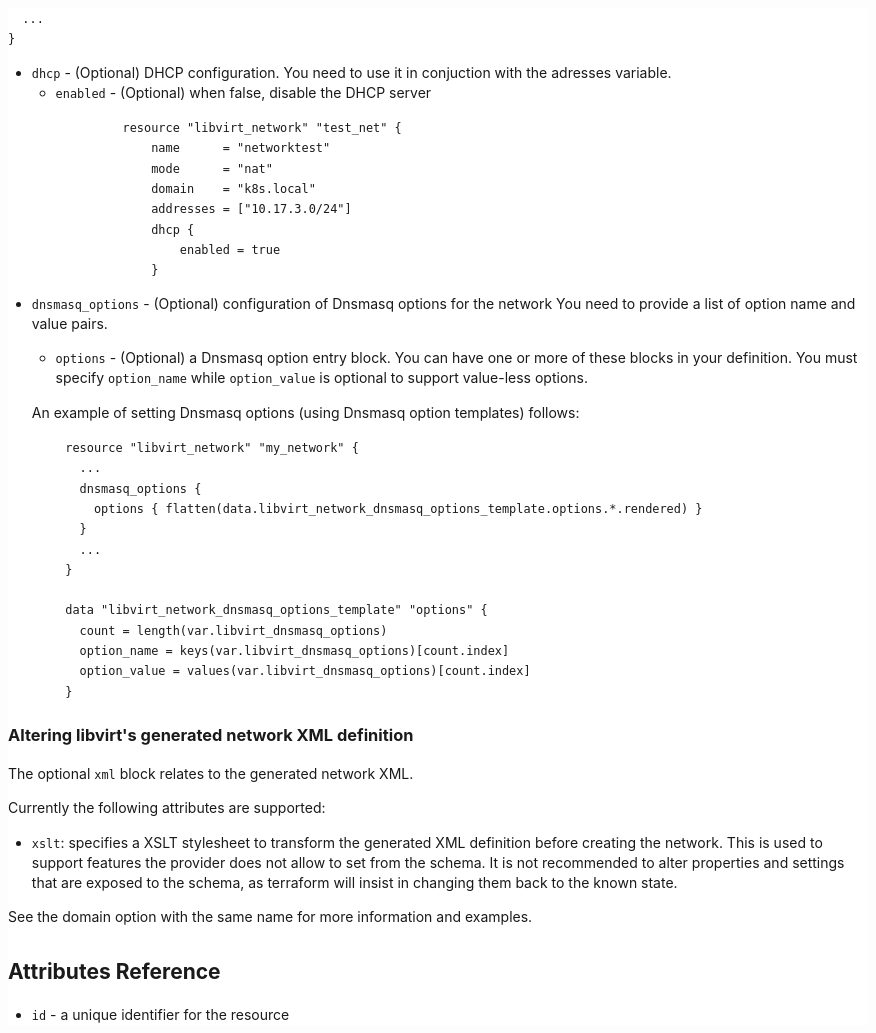```hcl
  ...
}
```

* `dhcp` - (Optional) DHCP configuration. 
   You need to use it in conjuction with the adresses variable.
  * `enabled` - (Optional) when false, disable the DHCP server
```hcl
				resource "libvirt_network" "test_net" {
					name      = "networktest"
					mode      = "nat"
					domain    = "k8s.local"
					addresses = ["10.17.3.0/24"]
					dhcp {
						enabled = true
					}
```

* `dnsmasq_options` - (Optional) configuration of Dnsmasq options for the network
  You need to provide a list of option name and value pairs.

  * `options` - (Optional) a Dnsmasq option entry block. You can have one or more of these
   blocks in your definition. You must specify `option_name` while `option_value` is
   optional to support value-less options.

  An example of setting Dnsmasq options (using Dnsmasq option templates) follows:

```hcl
        resource "libvirt_network" "my_network" {
          ...
          dnsmasq_options {
            options { flatten(data.libvirt_network_dnsmasq_options_template.options.*.rendered) }
          }
          ...
        }

        data "libvirt_network_dnsmasq_options_template" "options" {
          count = length(var.libvirt_dnsmasq_options)
          option_name = keys(var.libvirt_dnsmasq_options)[count.index]
          option_value = values(var.libvirt_dnsmasq_options)[count.index]
        }
```

### Altering libvirt's generated network XML definition

The optional `xml` block relates to the generated network XML.

Currently the following attributes are supported:

* `xslt`: specifies a XSLT stylesheet to transform the generated XML definition before creating the network.
  This is used to support features the provider does not allow to set from the schema.
  It is not recommended to alter properties and settings that are exposed to the schema, as terraform will insist in changing them back to the known state.

See the domain option with the same name for more information and examples.

## Attributes Reference

* `id` - a unique identifier for the resource
